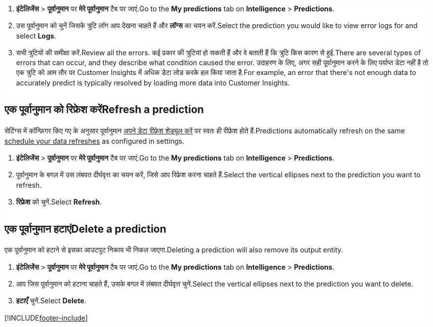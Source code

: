 1. <span data-ttu-id="cecc4-278">**इंटेलिजेंस** > **पूर्वानुमान** पर **मेरे पूर्वानुमान** टैब पर जाएं.</span><span class="sxs-lookup"><span data-stu-id="cecc4-278">Go to the **My predictions** tab on **Intelligence** > **Predictions**.</span></span>

1. <span data-ttu-id="cecc4-279">उस पूर्वानुमान को चुनें जिसके त्रुटि लॉग आप देखना चाहते हैं और **लॉग्स** का चयन करें.</span><span class="sxs-lookup"><span data-stu-id="cecc4-279">Select the prediction you would like to view error logs for and select **Logs**.</span></span>

1. <span data-ttu-id="cecc4-280">सभी त्रुटियों की समीक्षा करें.</span><span class="sxs-lookup"><span data-stu-id="cecc4-280">Review all the errors.</span></span> <span data-ttu-id="cecc4-281">कई प्रकार की त्रुटियां हो सकती हैं और वे बताती हैं कि त्रुटि किस कारण से हुई.</span><span class="sxs-lookup"><span data-stu-id="cecc4-281">There are several types of errors that can occur, and they describe what condition caused the error.</span></span> <span data-ttu-id="cecc4-282">उदाहरण के लिए, अगर सही पूर्वानुमान करने के लिए पर्याप्त डेटा नहीं है तो एक त्रुटि को आम तौर पर Customer Insights में अधिक डेटा लोड करके हल किया जाता है.</span><span class="sxs-lookup"><span data-stu-id="cecc4-282">For example, an error that there's not enough data to accurately predict is typically resolved by loading more data into Customer Insights.</span></span>

## <a name="refresh-a-prediction"></a><span data-ttu-id="cecc4-283">एक पूर्वानुमान को रिफ्रेश करें</span><span class="sxs-lookup"><span data-stu-id="cecc4-283">Refresh a prediction</span></span>

<span data-ttu-id="cecc4-284">सेटिंग्स में कॉन्फ़िगर किए गए के अनुसार पूर्वानुमान [अपने डेटा रीफ्रेश शेड्यूल करें](system.md#schedule-tab) पर स्वतः ही रीफ्रेश होते हैं.</span><span class="sxs-lookup"><span data-stu-id="cecc4-284">Predictions automatically refresh on the same [schedule your data refreshes](system.md#schedule-tab) as configured in settings.</span></span>

1. <span data-ttu-id="cecc4-285">**इंटेलिजेंस** > **पूर्वानुमान** पर **मेरे पूर्वानुमान** टैब पर जाएं.</span><span class="sxs-lookup"><span data-stu-id="cecc4-285">Go to the **My predictions** tab on **Intelligence** > **Predictions**.</span></span>

1. <span data-ttu-id="cecc4-286">पूर्वानुमान के बगल में उस लंबवत दीर्घवृत्त का चयन करें, जिसे आप रिफ्रेश करना चाहते हैं.</span><span class="sxs-lookup"><span data-stu-id="cecc4-286">Select the vertical ellipses next to the prediction you want to refresh.</span></span>

1. <span data-ttu-id="cecc4-287">**रिफ्रेश** को चुनें.</span><span class="sxs-lookup"><span data-stu-id="cecc4-287">Select **Refresh**.</span></span>

## <a name="delete-a-prediction"></a><span data-ttu-id="cecc4-288">एक पूर्वानुमान हटाएं</span><span class="sxs-lookup"><span data-stu-id="cecc4-288">Delete a prediction</span></span>

<span data-ttu-id="cecc4-289">एक पूर्वानुमान को हटाने से इसका आउटपुट निकाय भी निकल जाएगा.</span><span class="sxs-lookup"><span data-stu-id="cecc4-289">Deleting a prediction will also remove its output entity.</span></span>

1. <span data-ttu-id="cecc4-290">**इंटेलिजेंस** > **पूर्वानुमान** पर **मेरे पूर्वानुमान** टैब पर जाएं.</span><span class="sxs-lookup"><span data-stu-id="cecc4-290">Go to the **My predictions** tab on **Intelligence** > **Predictions**.</span></span>

1. <span data-ttu-id="cecc4-291">आप जिस पूर्वानुमान को हटाना चाहते हैं, उसके बगल में लंबवत दीर्घवृत्त चुनें.</span><span class="sxs-lookup"><span data-stu-id="cecc4-291">Select the vertical ellipses next to the prediction you want to delete.</span></span>

1. <span data-ttu-id="cecc4-292">**हटाएँ** चुनें.</span><span class="sxs-lookup"><span data-stu-id="cecc4-292">Select **Delete**.</span></span>


[!INCLUDE[footer-include](../includes/footer-banner.md)]
